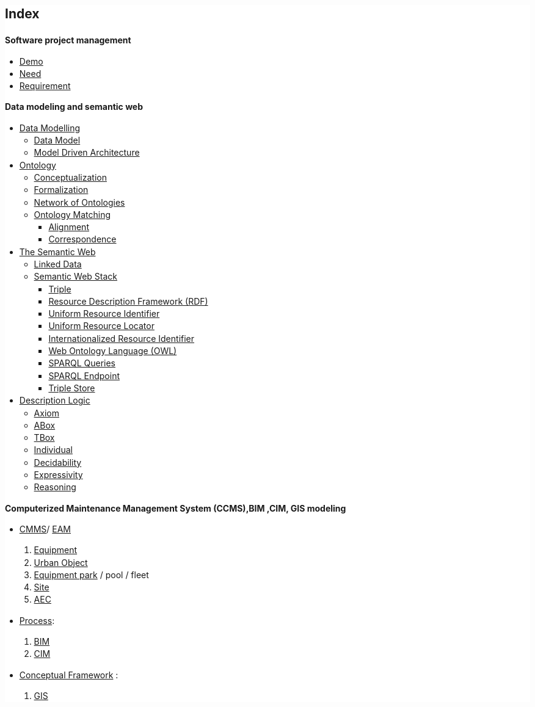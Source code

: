 ## Index

**Software project management**
* [Demo](#Demo)
* [Need](#Need)
* [Requirement](#Requirement)

**Data modeling and semantic web**
* [Data Modelling](#Data-Modelling)
  * [Data Model](#Data-model)
  * [Model Driven Architecture](#model-driven-architecture)
* [Ontology](#Ontology)
  * [Conceptualization](#Conceptualization)
  * [Formalization](#Formalization)
  * [Network of Ontologies](#Network-of-Ontologies)
  * [Ontology Matching](#Ontology-Matching)
    * [Alignment](#Alignment)
    * [Correspondence](#Correspondence)
* [The Semantic Web](#Semantic-Web)
  * [Linked Data](#Linked-Data)
  * [Semantic Web Stack](#Semantic-Web-Stack)
    * [Triple](#Triple)
    * [Resource Description Framework (RDF)](#Resource-Description-Framework)
    * [Uniform Resource Identifier](#Uniform-Resource-Identifier)
    * [Uniform Resource Locator](#Uniform-Resource-Locator)
    * [Internationalized Resource Identifier](#Internationalized-Resource-Identifier)
    * [Web Ontology Language (OWL)](#Web-Ontology-Language)
    * [SPARQL Queries](#SPARQL)
    * [SPARQL Endpoint](#SPARQL-Endpoint)
    * [Triple Store](#Triple-Store)
* [Description Logic](#Description-Logic)
  * [Axiom](#Axiom)
  * [ABox](#ABox)
  * [TBox](#TBox)
  * [Individual](#Individual)
  * [Decidability](#Decidability)
  * [Expressivity](#Expressivity)
  * [Reasoning](#Reasoning)

**Computerized Maintenance Management System (CCMS),BIM ,CIM, GIS modeling**
- [CMMS](#cmms--computerized-maintenance-management-system-or-software)/ [EAM](#eam)
    1. [Equipment](#equipment)
    2. [Urban Object](#urban-object)
    3. [Equipment park](#equipment-park--fleet--pool)  / pool / fleet 
    4. [Site](#site)
    5. [AEC](#aec)

- [Process](#process): 
    1. [BIM](#bim---building-information-modelling)
    2. [CIM](#cim---city-information-modelling)

- [Conceptual Framework](#conceptual-framework) :
    1. [GIS](#gis---geographic-information-system)
